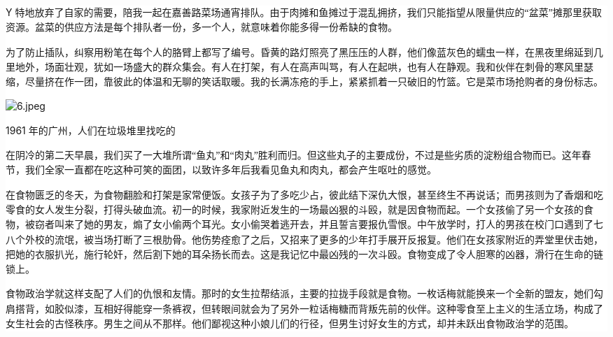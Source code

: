   </span>
  Y
  <span lang="ZH-CN" style='font-family:宋体;mso-ascii-font-family:"Times New Roman"'>
   特地放弃了自家的需要，陪我一起在嘉善路菜场通宵排队。由于肉摊和鱼摊过于混乱拥挤，我们只能指望从限量供应的“盆菜”摊那里获取资源。盆菜的供应方法是每个排队者一份，多一个人，就意味着你能多得一份希缺的食物。
  </span>
  <o:p>
  </o:p>
 </p>
 <p class="MsoNormal">
  <span lang="ZH-CN" style='font-family:宋体;mso-ascii-font-family:
"Times New Roman"'>
   为了防止插队，纠察用粉笔在每个人的胳臂上都写了编号。昏黄的路灯照亮了黑压压的人群，他们像蓝灰色的蠕虫一样，在黑夜里绵延到几里地外，场面壮观，犹如一场盛大的群众集会。有人在打架，有人在高声叫骂，有人在起哄，也有人在静观。我和伙伴在刺骨的寒风里瑟缩，尽量挤在作一团，靠彼此的体温和无聊的笑话取暖。我的长满冻疮的手上，紧紧抓着一只破旧的竹篮。它是菜市场抢购者的身份标志。
  </span>
  <o:p>
  </o:p>
 </p>
 <p class="MsoNormal">
  <o:p>
   <img alt="6.jpeg" border="0" height="377" src="http://mjlsh.usc.cuhk.edu.hk/medias/contents/2844/6.jpeg" width="500"/>
  </o:p>
 </p>
 <p class="MsoNormal">
  1961
  <span lang="ZH-CN" style='font-family:宋体;mso-ascii-font-family:
"Times New Roman"'>
   年的广州，人们在垃圾堆里找吃的
  </span>
  <o:p>
  </o:p>
 </p>
 <p class="MsoNormal">
  <span lang="ZH-CN" style='font-family:宋体;mso-ascii-font-family:
"Times New Roman"'>
   在阴冷的第二天早晨，我们买了一大堆所谓“鱼丸”和“肉丸”胜利而归。但这些丸子的主要成份，不过是些劣质的淀粉组合物而已。这年春节，我们全家一直都在吃这种可笑的面团，以致许多年后我看见鱼丸和肉丸，都会产生呕吐的感觉。
  </span>
  <o:p>
  </o:p>
 </p>
 <p class="MsoNormal">
  <span lang="ZH-CN" style='font-family:宋体;mso-ascii-font-family:
"Times New Roman"'>
   在食物匮乏的冬天，为食物翻脸和打架是家常便饭。女孩子为了多吃少占，彼此结下深仇大恨，甚至终生不再说话；而男孩则为了香烟和吃零食的女人发生分裂，打得头破血流。初一的时候，我家附近发生的一场最凶狠的斗殴，就是因食物而起。一个女孩偷了另一个女孩的食物，被窃者叫来了她的男友，煽了女小偷两个耳光。女小偷哭着逃开去，并且誓言要报仇雪恨。中午放学时，打人的男孩在校门口遇到了七八个外校的流氓，被当场打断了三根肋骨。他伤势痊愈了之后，又招来了更多的少年打手展开反报复。他们在女孩家附近的弄堂里伏击她，把她的衣服扒光，施行轮奸，然后割下她的耳朵扬长而去。这是我记忆中最凶残的一次斗殴。食物变成了令人胆寒的凶器，滑行在生命的链锁上。
  </span>
  <o:p>
  </o:p>
 </p>
 <p class="MsoNormal">
  <span lang="ZH-CN" style='font-family:宋体;mso-ascii-font-family:
"Times New Roman"'>
   食物政治学就这样支配了人们的仇恨和友情。那时的女生拉帮结派，主要的拉拢手段就是食物。一枚话梅就能换来一个全新的盟友，她们勾肩搭背，如胶似漆，互相好得能穿一条裤衩，但转眼间就会为了另外一粒话梅糖而背叛先前的伙伴。这种零食至上主义的生活立场，构成了女生社会的古怪秩序。男生之间从不那样。他们鄙视这种小娘儿们的行径，但男生讨好女生的方式，却并未跃出食物政治学的范围。
  </span>
  <o:p>
  </o:p>
 </p>
 <p class="MsoNormal">
  <o:p>